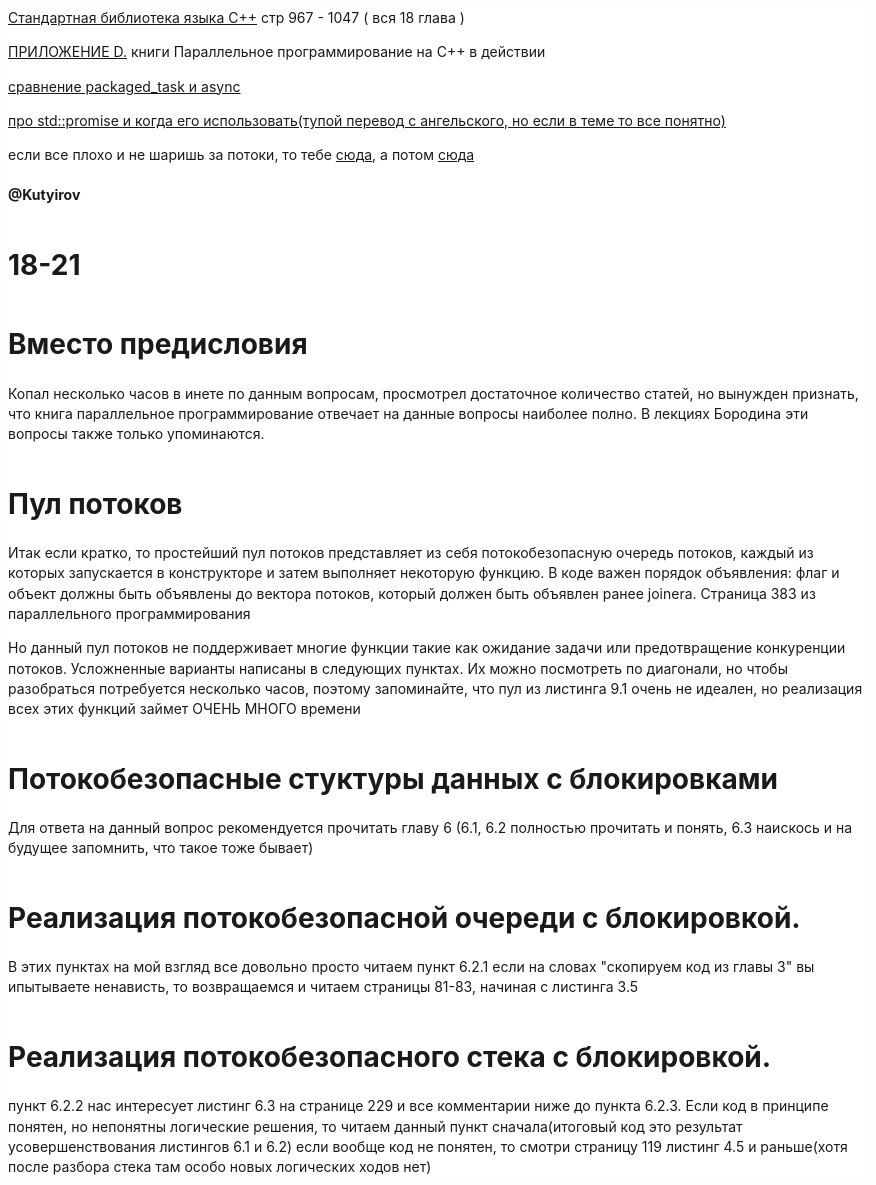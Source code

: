 [Стандартная библиотека языка C++](https://vk.com/doc182687495_486181627?hash=c0e733e1da504d26cd&dl=5f7b94af6d86fab217) стр 967 - 1047 ( вся 18 глава ) 

[ ПРИЛОЖЕНИЕ D.](https://psv4.userapi.com/c848124/u467983419/docs/d3/860053a31a6e/C__Parallelnoe_programmirovanie_-_Entoni_Uilyams_2012.pdf?extra=XbhmNPTgA_fWX9i1UwnNEpsC7SEbT1Au-d4Z5EL4nIFON0ijMyl8rdDKztjdcsq0QOz04PvwxOEuYiaZw4tFMmPmzUz6QtD6sMNOXsx4Lv_I6nDVb6Th3tN6c7X4vEJkZtwEImKXmBNqEt-HfnioCJ-jjA#%5B%7B%22num%22%3A498%2C%22gen%22%3A0%7D%2C%7B%22name%22%3A%22XYZ%22%7D%2C2.65%2C297.96%2Cnull%5D) книги Параллельное программирование на C++ в действии

[сравнение packaged_task и async](http://qaru.site/questions/69252/what-is-the-difference-between-packagedtask-and-async)

[про std::promise и когда его использовать(тупой перевод с ангельского, но если в теме то все понятно)](http://qaru.site/questions/249324/when-to-use-promise-over-async-or-packagedtask)

если все плохо и не шаришь за потоки, то тебе [сюда](https://habr.com/post/182610/), а потом [сюда](https://habr.com/post/182626/) 

#### @Kutyirov

# 18-21
# Вместо предисловия
Копал несколько часов в инете по данным вопросам, просмотрел достаточное количество статей, но вынужден признать, что книга параллельное программирование отвечает на данные вопросы наиболее полно. В лекциях Бородина эти вопросы также только упоминаются.
# Пул потоков

Итак если кратко, то простейший пул потоков представляет из себя потокобезопасную очередь потоков, каждый из которых запускается в конструкторе и затем выполняет некоторую функцию. В коде важен порядок объявления: флаг и объект должны быть объявлены до вектора потоков, который должен быть объявлен ранее joinera.
Страница 383 из параллельного программирования

Но данный пул потоков не поддерживает многие функции такие как ожидание задачи или предотвращение конкуренции потоков. Усложненные варианты написаны в следующих пунктах. Их можно посмотреть по диагонали, но чтобы разобраться потребуется несколько часов, поэтому запоминайте, что пул из листинга 9.1 очень не идеален, но реализация всех этих функций займет ОЧЕНЬ МНОГО времени
# Потокобезопасные стуктуры данных с блокировками
Для ответа на данный вопрос рекомендуется прочитать главу 6 (6.1, 6.2 полностью прочитать и понять, 6.3 наискось и на будущее запомнить, что такое тоже бывает)

# Реализация потокобезопасной очереди с блокировкой.
В этих пунктах на мой взгляд все довольно просто
читаем пункт 6.2.1 если на словах "скопируем код из главы 3" вы ипытываете ненависть, то возвращаемся и читаем страницы 81-83, начиная с листинга 3.5
# Реализация потокобезопасного стека с блокировкой.
пункт 6.2.2 нас интересует листинг 6.3 на странице 229 и все комментарии ниже до пункта 6.2.3. Если код в принципе понятен, но непонятны логические решения, то читаем данный пункт сначала(итоговый код это результат усовершенствования листингов 6.1 и 6.2) если вообще код не понятен, то смотри страницу 119 листинг 4.5 и раньше(хотя после разбора стека там особо новых логических ходов нет)
